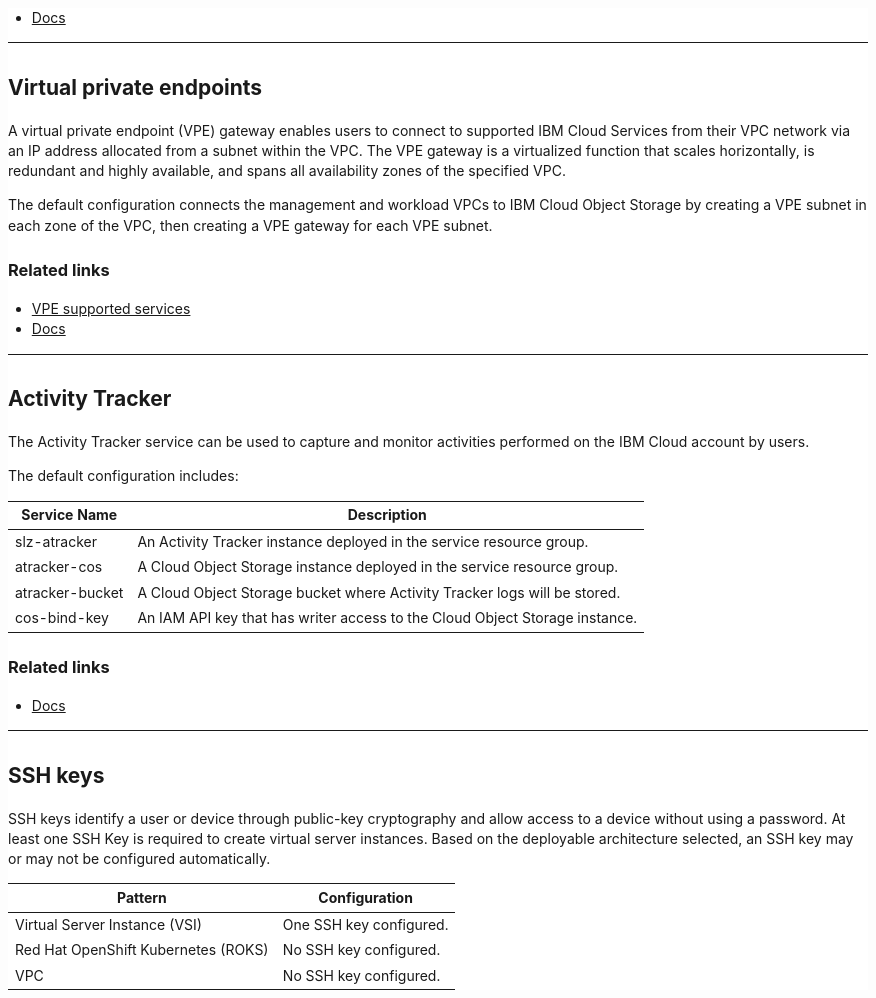 - [Docs](https://cloud.ibm.com/docs/security-groups?topic=security-groups-about-ibm-security-groups)

-----

## Virtual private endpoints

A virtual private endpoint (VPE) gateway enables users to connect to supported IBM Cloud Services from their VPC network via an IP address allocated from a subnet within the VPC. The VPE gateway is a virtualized function that scales horizontally, is redundant and highly available, and spans all availability zones of the specified VPC.

The default configuration connects the management and workload VPCs to IBM Cloud Object Storage by creating a VPE subnet in each zone of the VPC, then creating a VPE gateway for each VPE subnet.

### Related links

- [VPE supported services](https://cloud.ibm.com/docs/vpc?topic=vpc-vpe-supported-services)
- [Docs](https://cloud.ibm.com/docs/vpc?topic=vpc-about-vpe)

-----

## Activity Tracker

The Activity Tracker service can be used to capture and monitor activities performed on the IBM Cloud account by users.

The default configuration includes:

Service Name    | Description
----------------|-----------------------------------------------------------------------------
slz-atracker    | An Activity Tracker instance deployed in the service resource group.
atracker-cos    | A Cloud Object Storage instance deployed in the service resource group.
atracker-bucket | A Cloud Object Storage bucket where Activity Tracker logs will be stored.
cos-bind-key    | An IAM API key that has writer access to the Cloud Object Storage instance.

### Related links

- [Docs](https://cloud.ibm.com/docs/activity-tracker?topic=activity-tracker-getting-started)

-----

## SSH keys

SSH keys identify a user or device through public-key cryptography and allow access to a device without using a password. At least one SSH Key is required to create virtual server instances. Based on the deployable architecture selected, an SSH key may or may not be configured automatically.

Pattern                             | Configuration
------------------------------------|-------------------------
Virtual Server Instance (VSI)       | One SSH key configured.
Red Hat OpenShift Kubernetes (ROKS) | No SSH key configured.
VPC                                 | No SSH key configured.

